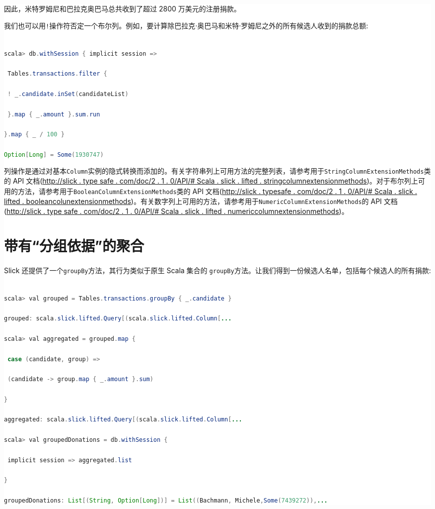 因此，米特罗姆尼和巴拉克奥巴马总共收到了超过 2800 万美元的注册捐款。

我们也可以用`!`操作符否定一个布尔列。例如，要计算除巴拉克·奥巴马和米特·罗姆尼之外的所有候选人收到的捐款总额:

```java

scala> db.withSession { implicit session =>

 Tables.transactions.filter { 

 ! _.candidate.inSet(candidateList) 

 }.map { _.amount }.sum.run

}.map { _ / 100 }

Option[Long] = Some(1930747)

```

列操作是通过对基本`Column`实例的隐式转换而添加的。有关字符串列上可用方法的完整列表，请参考用于`StringColumnExtensionMethods`类的 API 文档([http://slick . type safe . com/doc/2 . 1 . 0/API/# Scala . slick . lifted . stringcolumnextensionmethods](http://slick.typesafe.com/doc/2.1.0/api/#scala.slick.lifted.StringColumnExtensionMethods))。对于布尔列上可用的方法，请参考用于`BooleanColumnExtensionMethods`类的 API 文档([http://slick . typesafe . com/doc/2 . 1 . 0/API/# Scala . slick . lifted . booleancolunextensionmethods](http://slick.typesafe.com/doc/2.1.0/api/#scala.slick.lifted.BooleanColumnExtensionMethods))。有关数字列上可用的方法，请参考用于`NumericColumnExtensionMethods`的 API 文档([http://slick . type safe . com/doc/2 . 1 . 0/API/# Scala . slick . lifted . numericcolumnextensionmethods](http://slick.typesafe.com/doc/2.1.0/api/#scala.slick.lifted.NumericColumnExtensionMethods))。



# 带有“分组依据”的聚合

Slick 还提供了一个`groupBy`方法，其行为类似于原生 Scala 集合的 `groupBy`方法。让我们得到一份候选人名单，包括每个候选人的所有捐款:

```java

scala> val grouped = Tables.transactions.groupBy { _.candidate }

grouped: scala.slick.lifted.Query[(scala.slick.lifted.Column[...

scala> val aggregated = grouped.map {

 case (candidate, group) =>

 (candidate -> group.map { _.amount }.sum)

}

aggregated: scala.slick.lifted.Query[(scala.slick.lifted.Column[...

scala> val groupedDonations = db.withSession { 

 implicit session => aggregated.list 

}

groupedDonations: List[(String, Option[Long])] = List((Bachmann, Michele,Some(7439272)),...

```

